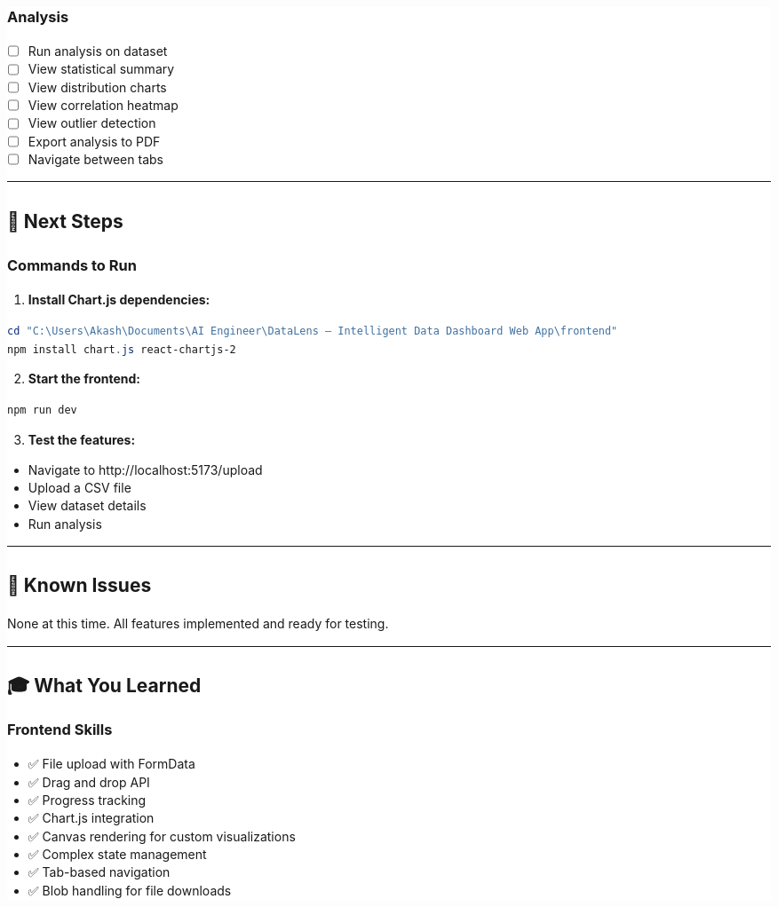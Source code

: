 ### **Analysis**
- [ ] Run analysis on dataset
- [ ] View statistical summary
- [ ] View distribution charts
- [ ] View correlation heatmap
- [ ] View outlier detection
- [ ] Export analysis to PDF
- [ ] Navigate between tabs

---

## 📝 Next Steps

### **Commands to Run**

1. **Install Chart.js dependencies:**
```powershell
cd "C:\Users\Akash\Documents\AI Engineer\DataLens — Intelligent Data Dashboard Web App\frontend"
npm install chart.js react-chartjs-2
```

2. **Start the frontend:**
```powershell
npm run dev
```

3. **Test the features:**
- Navigate to http://localhost:5173/upload
- Upload a CSV file
- View dataset details
- Run analysis

---

## 🐛 Known Issues

None at this time. All features implemented and ready for testing.

---

## 🎓 What You Learned

### **Frontend Skills**
- ✅ File upload with FormData
- ✅ Drag and drop API
- ✅ Progress tracking
- ✅ Chart.js integration
- ✅ Canvas rendering for custom visualizations
- ✅ Complex state management
- ✅ Tab-based navigation
- ✅ Blob handling for file downloads
